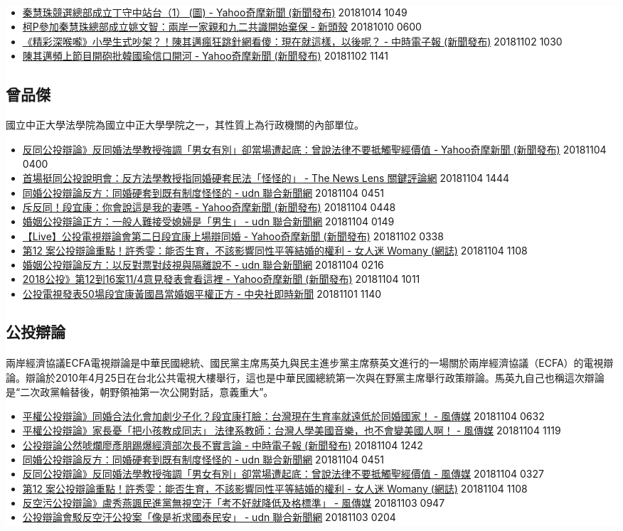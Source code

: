 - [秦慧珠競選總部成立丁守中站台（1） (圖) - Yahoo奇摩新聞 (新聞發布)](https://tw.news.yahoo.com/%E7%A7%A6%E6%85%A7%E7%8F%A0%E7%AB%B6%E9%81%B8%E7%B8%BD%E9%83%A8%E6%88%90%E7%AB%8B-%E4%B8%81%E5%AE%88%E4%B8%AD%E7%AB%99%E5%8F%B0-1-%E5%9C%96-102521110.html "秦慧珠競選總部成立丁守中站台（1） (圖) - Yahoo奇摩新聞 (新聞發布)") 20181014 1049
- [柯P參加秦慧珠總部成立姚文智：兩岸一家親和九二共識開始棄保 - 新頭殼](https://newtalk.tw/news/view/2018-10-10/150704 "柯P參加秦慧珠總部成立姚文智：兩岸一家親和九二共識開始棄保 - 新頭殼") 20181010 0600
- [《精彩深喉嚨》小學生式吵架？！陳其邁瘋狂跳針網看傻：現在就這樣，以後呢？ - 中時電子報 (新聞發布)](https://tube.chinatimes.com/20181102003749-261416 "《精彩深喉嚨》小學生式吵架？！陳其邁瘋狂跳針網看傻：現在就這樣，以後呢？ - 中時電子報 (新聞發布)") 20181102 1030
- [陳其邁頻上節目開砲批韓國瑜信口開河 - Yahoo奇摩新聞 (新聞發布)](https://tw.news.yahoo.com/%E9%99%B3%E5%85%B6%E9%82%81%E9%A0%BB%E4%B8%8A%E7%AF%80%E7%9B%AE%E9%96%8B%E7%A0%B2-%E6%89%B9%E9%9F%93%E5%9C%8B%E7%91%9C%E4%BF%A1%E5%8F%A3%E9%96%8B%E6%B2%B3-112936443.html "陳其邁頻上節目開砲批韓國瑜信口開河 - Yahoo奇摩新聞 (新聞發布)") 20181102 1141

## 曾品傑

國立中正大學法學院為國立中正大學學院之一，其性質上為行政機關的內部單位。
- [反同公投辯論》反同婚法學教授強調「男女有別」卻當場遭起底：曾說法律不要抵觸聖經價值 - Yahoo奇摩新聞 (新聞發布)](https://tw.news.yahoo.com/%E5%8F%8D%E5%90%8C%E5%85%AC%E6%8A%95%E8%BE%AF%E8%AB%96-%E5%8F%8D%E5%90%8C%E5%A9%9A%E6%B3%95%E5%AD%B8%E6%95%99%E6%8E%88%E5%BC%B7%E8%AA%BF-%E7%94%B7%E5%A5%B3%E6%9C%89%E5%88%A5-%E5%8D%BB%E7%95%B6%E5%A0%B4%E9%81%AD%E8%B5%B7%E5%BA%95-%E6%9B%BE%E8%AA%AA%E6%B3%95%E5%BE%8B%E4%B8%8D%E8%A6%81%E6%8A%B5%E8%A7%B8%E8%81%96%E7%B6%93%E5%83%B9%E5%80%BC-035014620.html "反同公投辯論》反同婚法學教授強調「男女有別」卻當場遭起底：曾說法律不要抵觸聖經價值 - Yahoo奇摩新聞 (新聞發布)") 20181104 0400
- [首場挺同公投說明會：反方法學教授指同婚硬套民法「怪怪的」 - The News Lens 關鍵評論網](https://www.thenewslens.com/article/107499 "首場挺同公投說明會：反方法學教授指同婚硬套民法「怪怪的」 - The News Lens 關鍵評論網") 20181104 1444
- [同婚公投辯論反方：同婚硬套到既有制度怪怪的 - udn 聯合新聞網](https://udn.com/news/story/6656/3460294 "同婚公投辯論反方：同婚硬套到既有制度怪怪的 - udn 聯合新聞網") 20181104 0451
- [斥反同！段宜康：你會說這是我的妻嗎 - Yahoo奇摩新聞 (新聞發布)](https://tw.news.yahoo.com/%E6%96%A5%E5%8F%8D%E5%90%8C-%E6%AE%B5%E5%AE%9C%E5%BA%B7-%E4%BD%A0%E6%9C%83%E8%AA%AA%E9%80%99%E6%98%AF%E6%88%91%E7%9A%84%E5%A6%BB%E5%97%8E-043547097.html "斥反同！段宜康：你會說這是我的妻嗎 - Yahoo奇摩新聞 (新聞發布)") 20181104 0448
- [婚姻公投辯論正方：一般人難接受媳婦是「男生」 - udn 聯合新聞網](https://udn.com/news/story/6656/3460056 "婚姻公投辯論正方：一般人難接受媳婦是「男生」 - udn 聯合新聞網") 20181104 0149
- [【Live】公投電視辯論會第二日段宜康上場辯同婚 - Yahoo奇摩新聞 (新聞發布)](https://tw.news.yahoo.com/%E3%80%90live%E3%80%91%E5%85%AC%E6%8A%95%E9%9B%BB%E8%A6%96%E8%BE%AF%E8%AB%96%E6%9C%83%E7%AC%AC%E4%BA%8C%E6%97%A5-%E6%AE%B5%E5%AE%9C%E5%BA%B7%E4%B8%8A%E5%A0%B4%E8%BE%AF%E5%90%8C%E5%A9%9A-033334323.html "【Live】公投電視辯論會第二日段宜康上場辯同婚 - Yahoo奇摩新聞 (新聞發布)") 20181102 0338
- [第12 案公投辯論重點！許秀雯：能否生育，不該影響同性平等結婚的權利 - 女人迷 Womany (網誌)](https://womany.net/read/article/17050 "第12 案公投辯論重點！許秀雯：能否生育，不該影響同性平等結婚的權利 - 女人迷 Womany (網誌)") 20181104 1108
- [婚姻公投辯論反方：以反對票對歧視與隔離說不 - udn 聯合新聞網](https://udn.com/news/story/6656/3460067 "婚姻公投辯論反方：以反對票對歧視與隔離說不 - udn 聯合新聞網") 20181104 0216
- [2018公投》第12到16案11/4意見發表會看這裡 - Yahoo奇摩新聞 (新聞發布)](https://tw.news.yahoo.com/2018%E5%85%AC%E6%8A%95-%E7%AC%AC12%E5%88%B016%E6%A1%8811-4%E6%84%8F%E8%A6%8B%E7%99%BC%E8%A1%A8%E6%9C%83%E7%9C%8B%E9%80%99%E8%A3%A1-095815646.html "2018公投》第12到16案11/4意見發表會看這裡 - Yahoo奇摩新聞 (新聞發布)") 20181104 1011
- [公投電視發表50場段宜康黃國昌當婚姻平權正方 - 中央社即時新聞](https://www.cna.com.tw/news/firstnews/201811010334.aspx "公投電視發表50場段宜康黃國昌當婚姻平權正方 - 中央社即時新聞") 20181101 1140

## 公投辯論

兩岸經濟協議ECFA電視辯論是中華民國總統、國民黨主席馬英九與民主進步黨主席蔡英文進行的一場關於兩岸經濟協議（ECFA）的電視辯論。辯論於2010年4月25日在台北公共電視大樓舉行，這也是中華民國總統第一次與在野黨主席舉行政策辯論。馬英九自己也稱這次辯論是“二次政黨輪替後，朝野領袖第一次公開對話，意義重大”。
- [平權公投辯論》同婚合法化會加劇少子化？段宜康打臉：台灣現在生育率就遠低於同婚國家！ - 風傳媒](https://www.storm.mg/article/596932 "平權公投辯論》同婚合法化會加劇少子化？段宜康打臉：台灣現在生育率就遠低於同婚國家！ - 風傳媒") 20181104 0632
- [平權公投辯論》家長憂「把小孩教成同志」 法律系教師：台灣人學美國音樂，也不會變美國人啊！ - 風傳媒](https://www.storm.mg/article/597434 "平權公投辯論》家長憂「把小孩教成同志」 法律系教師：台灣人學美國音樂，也不會變美國人啊！ - 風傳媒") 20181104 1119
- [公投辯論公然唬爛廖彥朋踢爆經濟部次長不實言論 - 中時電子報 (新聞發布)](https://www.chinatimes.com/realtimenews/20181104002425-260407 "公投辯論公然唬爛廖彥朋踢爆經濟部次長不實言論 - 中時電子報 (新聞發布)") 20181104 1242
- [同婚公投辯論反方：同婚硬套到既有制度怪怪的 - udn 聯合新聞網](https://udn.com/news/story/6656/3460294 "同婚公投辯論反方：同婚硬套到既有制度怪怪的 - udn 聯合新聞網") 20181104 0451
- [反同公投辯論》反同婚法學教授強調「男女有別」卻當場遭起底：曾說法律不要抵觸聖經價值 - 風傳媒](https://www.storm.mg/article/596639 "反同公投辯論》反同婚法學教授強調「男女有別」卻當場遭起底：曾說法律不要抵觸聖經價值 - 風傳媒") 20181104 0327
- [第12 案公投辯論重點！許秀雯：能否生育，不該影響同性平等結婚的權利 - 女人迷 Womany (網誌)](https://womany.net/read/article/17050 "第12 案公投辯論重點！許秀雯：能否生育，不該影響同性平等結婚的權利 - 女人迷 Womany (網誌)") 20181104 1108
- [反空污公投辯論》盧秀燕諷民進黨無視空汙「考不好就降低及格標準」 - 風傳媒](https://www.storm.mg/article/594677 "反空污公投辯論》盧秀燕諷民進黨無視空汙「考不好就降低及格標準」 - 風傳媒") 20181103 0947
- [公投辯論會駁反空汙公投案「像是祈求國泰民安」 - udn 聯合新聞網](https://udn.com/news/story/7314/3458708 "公投辯論會駁反空汙公投案「像是祈求國泰民安」 - udn 聯合新聞網") 20181103 0204